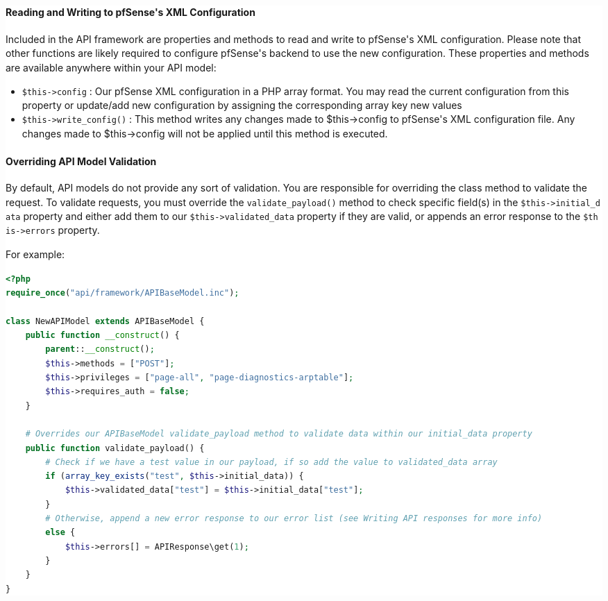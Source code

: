 #### Reading and Writing to pfSense's XML Configuration ####
Included in the API framework are properties and methods to read and write to pfSense's XML configuration. Please note
that other functions are likely required to configure pfSense's backend to use the new configuration. These properties
and methods are available anywhere within your API model:

- `$this->config` : Our pfSense XML configuration in a PHP array format. You may read the current configuration from 
this property or update/add new configuration by assigning the corresponding array key new values
- `$this->write_config()` : This method writes any changes made to $this->config to pfSense's XML configuration file. 
Any changes made to $this->config will not be applied until this method is executed. 

#### Overriding API Model Validation ####
By default, API models do not provide any sort of validation. You are responsible for overriding the class method to 
validate the request. To validate requests, you must override the `validate_payload()` method to check specific field(s)
in the `$this->initial_data` property and either add them to our `$this->validated_data` property if they are valid, or 
appends an error response to the `$this->errors` property.

For example:
```php
<?php
require_once("api/framework/APIBaseModel.inc");

class NewAPIModel extends APIBaseModel {
    public function __construct() {
        parent::__construct();
        $this->methods = ["POST"];
        $this->privileges = ["page-all", "page-diagnostics-arptable"];
        $this->requires_auth = false;
    }

    # Overrides our APIBaseModel validate_payload method to validate data within our initial_data property
    public function validate_payload() {
        # Check if we have a test value in our payload, if so add the value to validated_data array
        if (array_key_exists("test", $this->initial_data)) {
            $this->validated_data["test"] = $this->initial_data["test"];
        } 
        # Otherwise, append a new error response to our error list (see Writing API responses for more info)
        else {
            $this->errors[] = APIResponse\get(1);
        }      
    }
}
```
